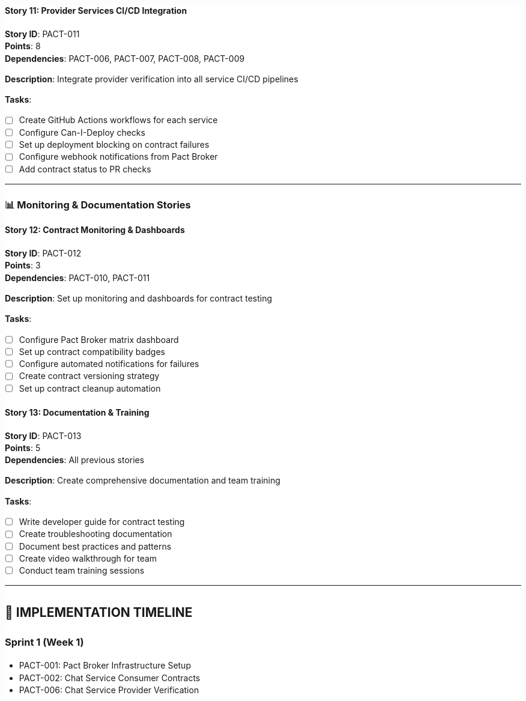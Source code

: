 #### **Story 11: Provider Services CI/CD Integration**
**Story ID**: PACT-011  
**Points**: 8  
**Dependencies**: PACT-006, PACT-007, PACT-008, PACT-009  

**Description**: Integrate provider verification into all service CI/CD pipelines

**Tasks**:
- [ ] Create GitHub Actions workflows for each service
- [ ] Configure Can-I-Deploy checks
- [ ] Set up deployment blocking on contract failures
- [ ] Configure webhook notifications from Pact Broker
- [ ] Add contract status to PR checks

---

### **📊 Monitoring & Documentation Stories**

#### **Story 12: Contract Monitoring & Dashboards**
**Story ID**: PACT-012  
**Points**: 3  
**Dependencies**: PACT-010, PACT-011  

**Description**: Set up monitoring and dashboards for contract testing

**Tasks**:
- [ ] Configure Pact Broker matrix dashboard
- [ ] Set up contract compatibility badges
- [ ] Configure automated notifications for failures
- [ ] Create contract versioning strategy
- [ ] Set up contract cleanup automation

#### **Story 13: Documentation & Training**
**Story ID**: PACT-013  
**Points**: 5  
**Dependencies**: All previous stories  

**Description**: Create comprehensive documentation and team training

**Tasks**:
- [ ] Write developer guide for contract testing
- [ ] Create troubleshooting documentation
- [ ] Document best practices and patterns
- [ ] Create video walkthrough for team
- [ ] Conduct team training sessions

---

## 📅 **IMPLEMENTATION TIMELINE**

### **Sprint 1 (Week 1)**
- PACT-001: Pact Broker Infrastructure Setup
- PACT-002: Chat Service Consumer Contracts
- PACT-006: Chat Service Provider Verification
